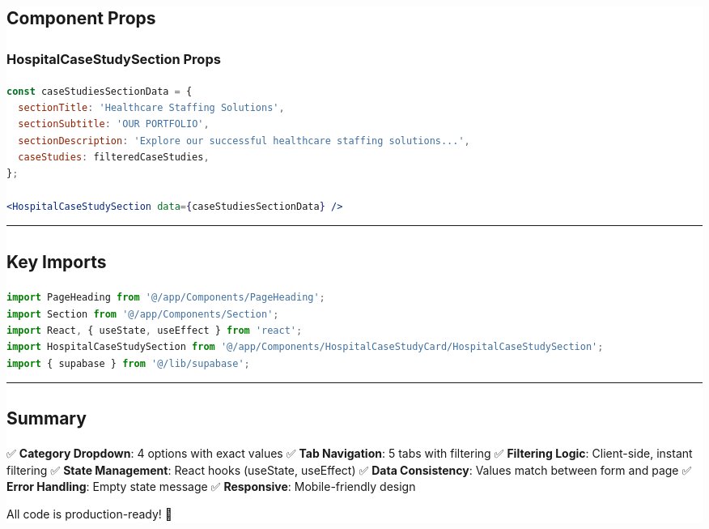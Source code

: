 ## Component Props

### HospitalCaseStudySection Props
```jsx
const caseStudiesSectionData = {
  sectionTitle: 'Healthcare Staffing Solutions',
  sectionSubtitle: 'OUR PORTFOLIO',
  sectionDescription: 'Explore our successful healthcare staffing solutions...',
  caseStudies: filteredCaseStudies,
};

<HospitalCaseStudySection data={caseStudiesSectionData} />
```

---

## Key Imports
```jsx
import PageHeading from '@/app/Components/PageHeading';
import Section from '@/app/Components/Section';
import React, { useState, useEffect } from 'react';
import HospitalCaseStudySection from '@/app/Components/HospitalCaseStudyCard/HospitalCaseStudySection';
import { supabase } from '@/lib/supabase';
```

---

## Summary

✅ **Category Dropdown**: 4 options with exact values
✅ **Tab Navigation**: 5 tabs with filtering
✅ **Filtering Logic**: Client-side, instant filtering
✅ **State Management**: React hooks (useState, useEffect)
✅ **Data Consistency**: Values match between form and page
✅ **Error Handling**: Empty state message
✅ **Responsive**: Mobile-friendly design

All code is production-ready! 🎉

